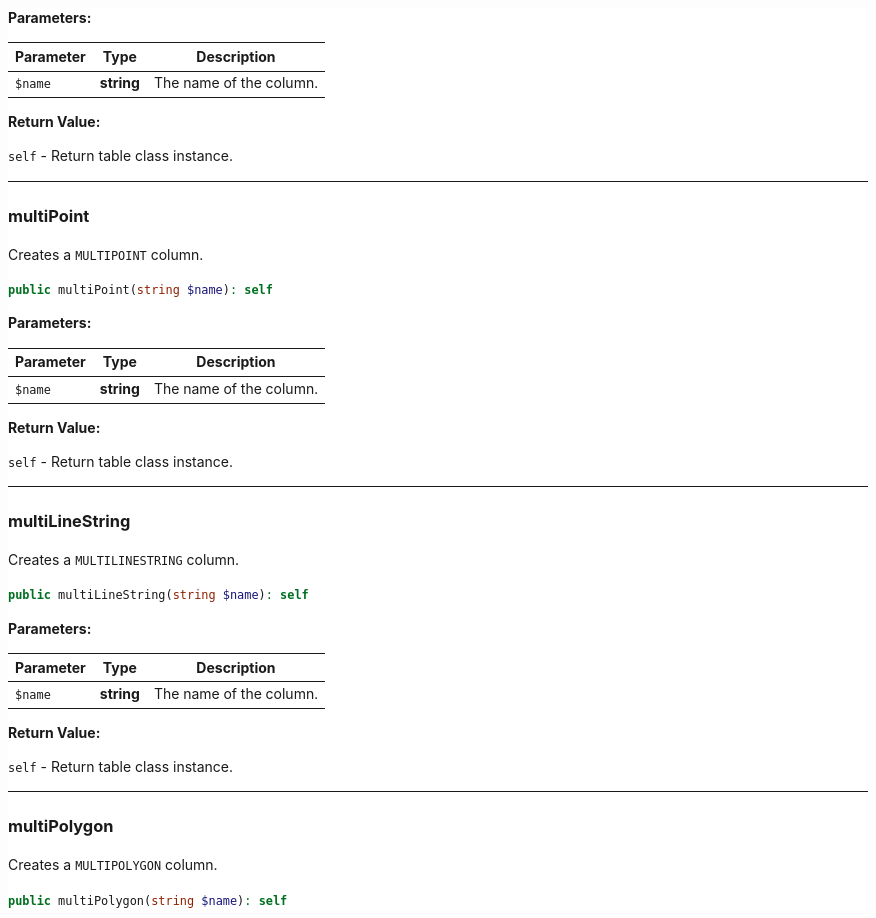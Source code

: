 **Parameters:**

| Parameter | Type | Description |
|-----------|------|-------------|
| `$name` | **string** | The name of the column. |

**Return Value:**

`self` - Return table class instance.

***

### multiPoint

Creates a `MULTIPOINT` column.

```php
public multiPoint(string $name): self
```

**Parameters:**

| Parameter | Type | Description |
|-----------|------|-------------|
| `$name` | **string** | The name of the column. |

**Return Value:**

`self` - Return table class instance.

***

### multiLineString

Creates a `MULTILINESTRING` column.

```php
public multiLineString(string $name): self
```

**Parameters:**

| Parameter | Type | Description |
|-----------|------|-------------|
| `$name` | **string** | The name of the column. |

**Return Value:**

`self` - Return table class instance.

***

### multiPolygon

Creates a `MULTIPOLYGON` column.

```php
public multiPolygon(string $name): self
```
